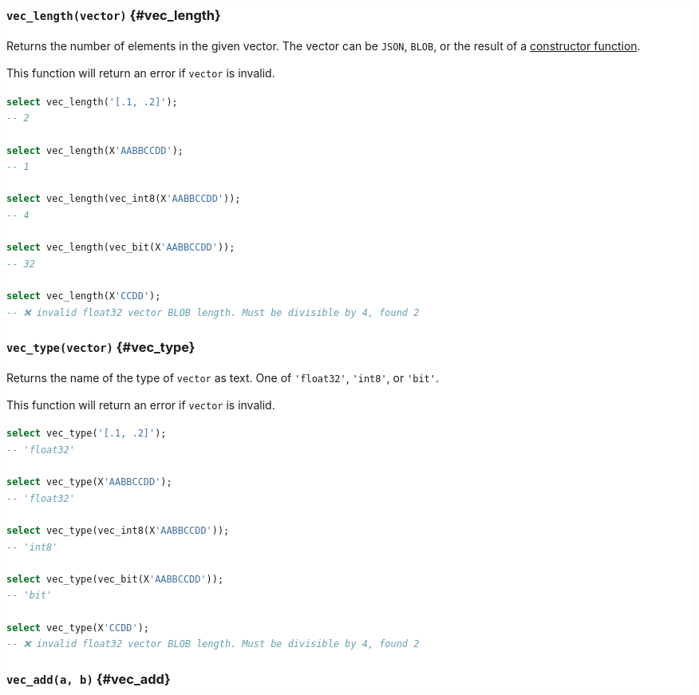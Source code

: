 ### `vec_length(vector)` {#vec_length}

Returns the number of elements in the given vector.
The vector can be `JSON`, `BLOB`, or the result of a [constructor function](#constructors).

This function will return an error if `vector` is invalid.


```sql
select vec_length('[.1, .2]');
-- 2

select vec_length(X'AABBCCDD');
-- 1

select vec_length(vec_int8(X'AABBCCDD'));
-- 4

select vec_length(vec_bit(X'AABBCCDD'));
-- 32

select vec_length(X'CCDD');
-- ❌ invalid float32 vector BLOB length. Must be divisible by 4, found 2


```

### `vec_type(vector)` {#vec_type}

Returns the name of the type of `vector` as text. One of `'float32'`, `'int8'`, or `'bit'`.

This function will return an error if `vector` is invalid.


```sql
select vec_type('[.1, .2]');
-- 'float32'

select vec_type(X'AABBCCDD');
-- 'float32'

select vec_type(vec_int8(X'AABBCCDD'));
-- 'int8'

select vec_type(vec_bit(X'AABBCCDD'));
-- 'bit'

select vec_type(X'CCDD');
-- ❌ invalid float32 vector BLOB length. Must be divisible by 4, found 2


```

### `vec_add(a, b)` {#vec_add}
